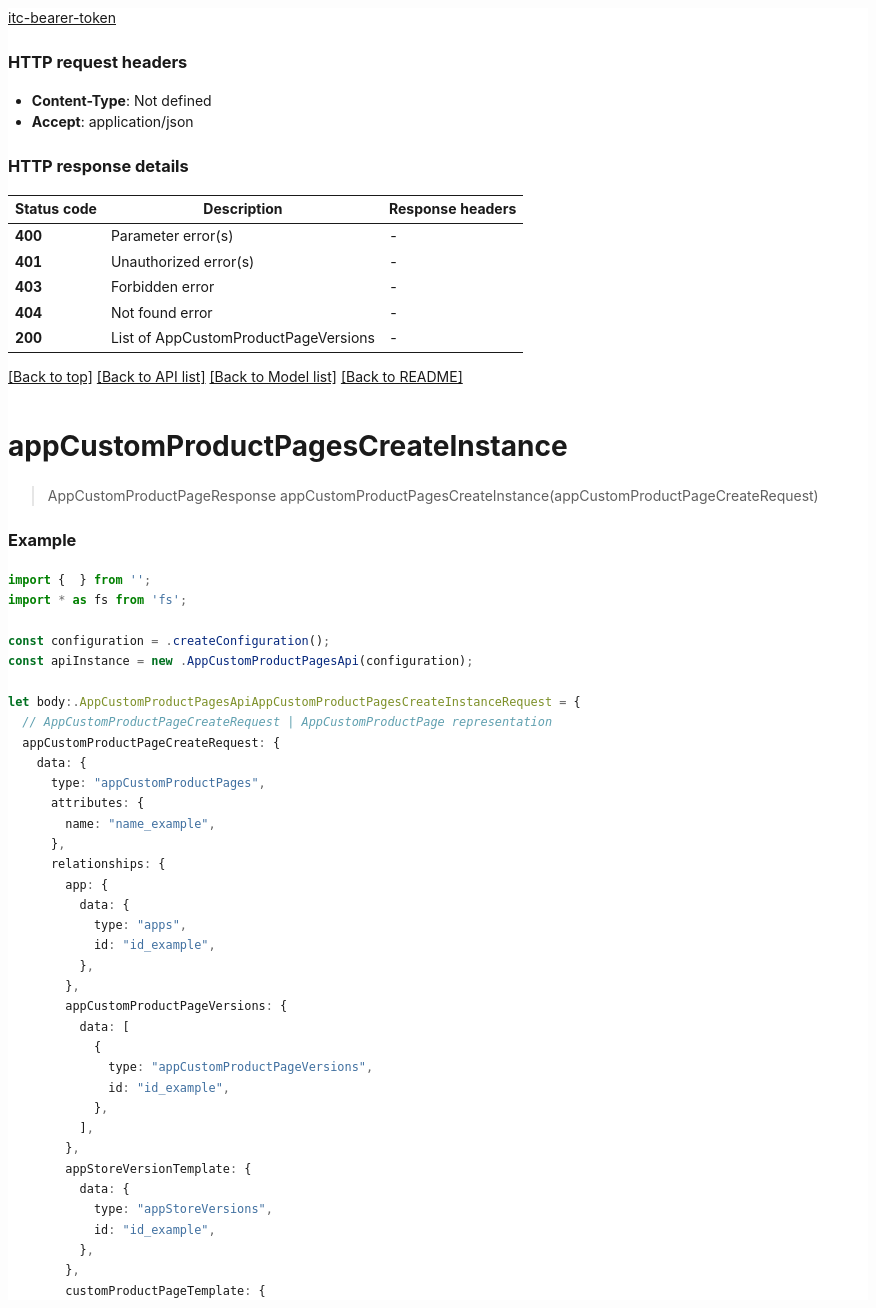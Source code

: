 [itc-bearer-token](README.md#itc-bearer-token)

### HTTP request headers

 - **Content-Type**: Not defined
 - **Accept**: application/json


### HTTP response details
| Status code | Description | Response headers |
|-------------|-------------|------------------|
**400** | Parameter error(s) |  -  |
**401** | Unauthorized error(s) |  -  |
**403** | Forbidden error |  -  |
**404** | Not found error |  -  |
**200** | List of AppCustomProductPageVersions |  -  |

[[Back to top]](#) [[Back to API list]](README.md#documentation-for-api-endpoints) [[Back to Model list]](README.md#documentation-for-models) [[Back to README]](README.md)

# **appCustomProductPagesCreateInstance**
> AppCustomProductPageResponse appCustomProductPagesCreateInstance(appCustomProductPageCreateRequest)


### Example


```typescript
import {  } from '';
import * as fs from 'fs';

const configuration = .createConfiguration();
const apiInstance = new .AppCustomProductPagesApi(configuration);

let body:.AppCustomProductPagesApiAppCustomProductPagesCreateInstanceRequest = {
  // AppCustomProductPageCreateRequest | AppCustomProductPage representation
  appCustomProductPageCreateRequest: {
    data: {
      type: "appCustomProductPages",
      attributes: {
        name: "name_example",
      },
      relationships: {
        app: {
          data: {
            type: "apps",
            id: "id_example",
          },
        },
        appCustomProductPageVersions: {
          data: [
            {
              type: "appCustomProductPageVersions",
              id: "id_example",
            },
          ],
        },
        appStoreVersionTemplate: {
          data: {
            type: "appStoreVersions",
            id: "id_example",
          },
        },
        customProductPageTemplate: {
```